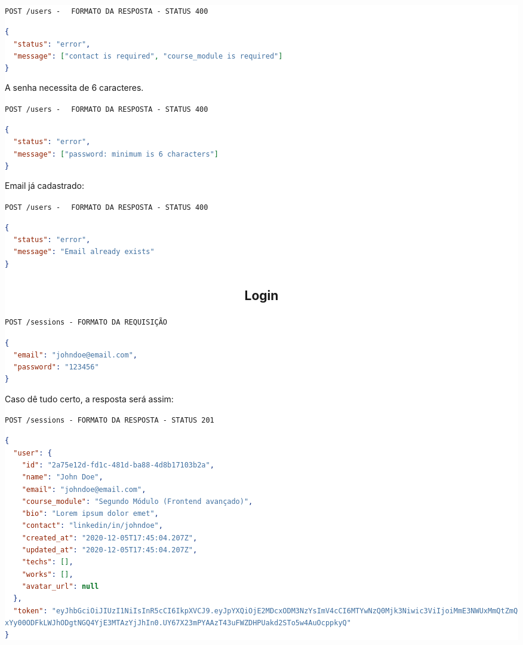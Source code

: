 `POST /users - `
` FORMATO DA RESPOSTA - STATUS 400`

```json
{
  "status": "error",
  "message": ["contact is required", "course_module is required"]
}
```

A senha necessita de 6 caracteres.

`POST /users - `
` FORMATO DA RESPOSTA - STATUS 400`

```json
{
  "status": "error",
  "message": ["password: minimum is 6 characters"]
}
```

Email já cadastrado:

`POST /users - `
` FORMATO DA RESPOSTA - STATUS 400`

```json
{
  "status": "error",
  "message": "Email already exists"
}
```

<h2 align = "center"> Login </h2>

`POST /sessions - FORMATO DA REQUISIÇÃO`

```json
{
  "email": "johndoe@email.com",
  "password": "123456"
}
```

Caso dê tudo certo, a resposta será assim:

`POST /sessions - FORMATO DA RESPOSTA - STATUS 201`

```json
{
  "user": {
    "id": "2a75e12d-fd1c-481d-ba88-4d8b17103b2a",
    "name": "John Doe",
    "email": "johndoe@email.com",
    "course_module": "Segundo Módulo (Frontend avançado)",
    "bio": "Lorem ipsum dolor emet",
    "contact": "linkedin/in/johndoe",
    "created_at": "2020-12-05T17:45:04.207Z",
    "updated_at": "2020-12-05T17:45:04.207Z",
    "techs": [],
    "works": [],
    "avatar_url": null
  },
  "token": "eyJhbGciOiJIUzI1NiIsInR5cCI6IkpXVCJ9.eyJpYXQiOjE2MDcxODM3NzYsImV4cCI6MTYwNzQ0Mjk3Niwic3ViIjoiMmE3NWUxMmQtZmQxYy00ODFkLWJhODgtNGQ4YjE3MTAzYjJhIn0.UY67X23mPYAAzT43uFWZDHPUakd2STo5w4AuOcppkyQ"
}
```
